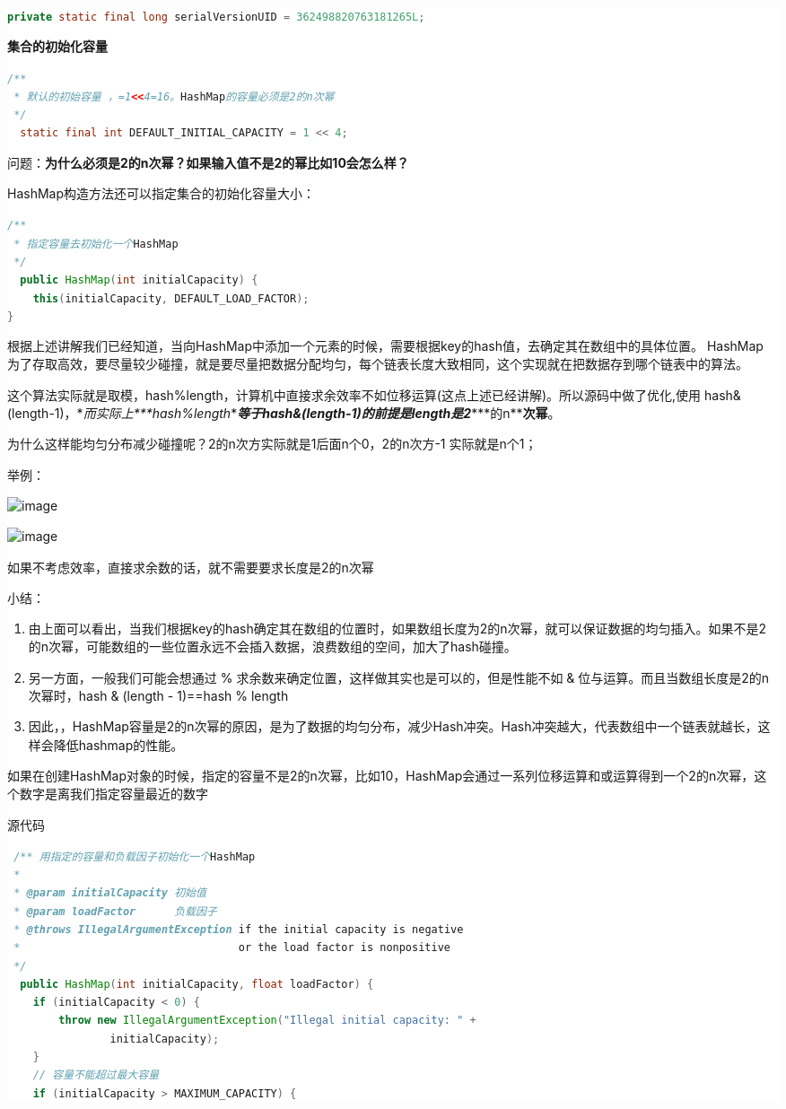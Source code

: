 ```java
private static final long serialVersionUID = 362498820763181265L;
```

**集合的初始化容量**

```java
/**
 * 默认的初始容量 ，=1<<4=16。HashMap的容量必须是2的n次幂
 */
  static final int DEFAULT_INITIAL_CAPACITY = 1 << 4;
```

问题：**为什么必须是2的n次幂？如果输入值不是2的幂比如10会怎么样？**  

HashMap构造方法还可以指定集合的初始化容量大小：

```java
/**
 * 指定容量去初始化一个HashMap
 */
  public HashMap(int initialCapacity) {
    this(initialCapacity, DEFAULT_LOAD_FACTOR);
}
```

根据上述讲解我们已经知道，当向HashMap中添加一个元素的时候，需要根据key的hash值，去确定其在数组中的具体位置。 HashMap 为了存取高效，要尽量较少碰撞，就是要尽量把数据分配均匀，每个链表长度大致相同，这个实现就在把数据存到哪个链表中的算法。

这个算法实际就是取模，hash%length，计算机中直接求余效率不如位移运算(这点上述已经讲解)。所以源码中做了优化,使用 hash&(length-1)，\**而实际上\*\*\*hash%length*\****等于hash&(length-1)的前提是length是2***\*\*\*的n\*\***次幂**。

为什么这样能均匀分布减少碰撞呢？2的n次方实际就是1后面n个0，2的n次方-1 实际就是n个1；

举例：



![image](https://picgo.xingenhi.cn//typoraclip_image0028a541258-eed3-433d-925b-15f7f6107e2a.jpg)

![image](https://picgo.xingenhi.cn//typoraclip_image004d3cdb143-2d71-4b8b-999f-7ce0a631940a.jpg)

如果不考虑效率，直接求余数的话，就不需要要求长度是2的n次幂

小结：

1. 由上面可以看出，当我们根据key的hash确定其在数组的位置时，如果数组长度为2的n次幂，就可以保证数据的均匀插入。如果不是2的n次幂，可能数组的一些位置永远不会插入数据，浪费数组的空间，加大了hash碰撞。

2. 另一方面，一般我们可能会想通过 % 求余数来确定位置，这样做其实也是可以的，但是性能不如 & 位与运算。而且当数组长度是2的n次幂时，hash & (length - 1)==hash % length

3. 因此，，HashMap容量是2的n次幂的原因，是为了数据的均匀分布，减少Hash冲突。Hash冲突越大，代表数组中一个链表就越长，这样会降低hashmap的性能。

如果在创建HashMap对象的时候，指定的容量不是2的n次幂，比如10，HashMap会通过一系列位移运算和或运算得到一个2的n次幂，这个数字是离我们指定容量最近的数字

源代码

```java
 /** 用指定的容量和负载因子初始化一个HashMap
 *
 * @param initialCapacity 初始值
 * @param loadFactor      负载因子
 * @throws IllegalArgumentException if the initial capacity is negative
 *                                  or the load factor is nonpositive
 */
  public HashMap(int initialCapacity, float loadFactor) {
    if (initialCapacity < 0) {
        throw new IllegalArgumentException("Illegal initial capacity: " +
                initialCapacity);
    }
    // 容量不能超过最大容量
    if (initialCapacity > MAXIMUM_CAPACITY) {
```